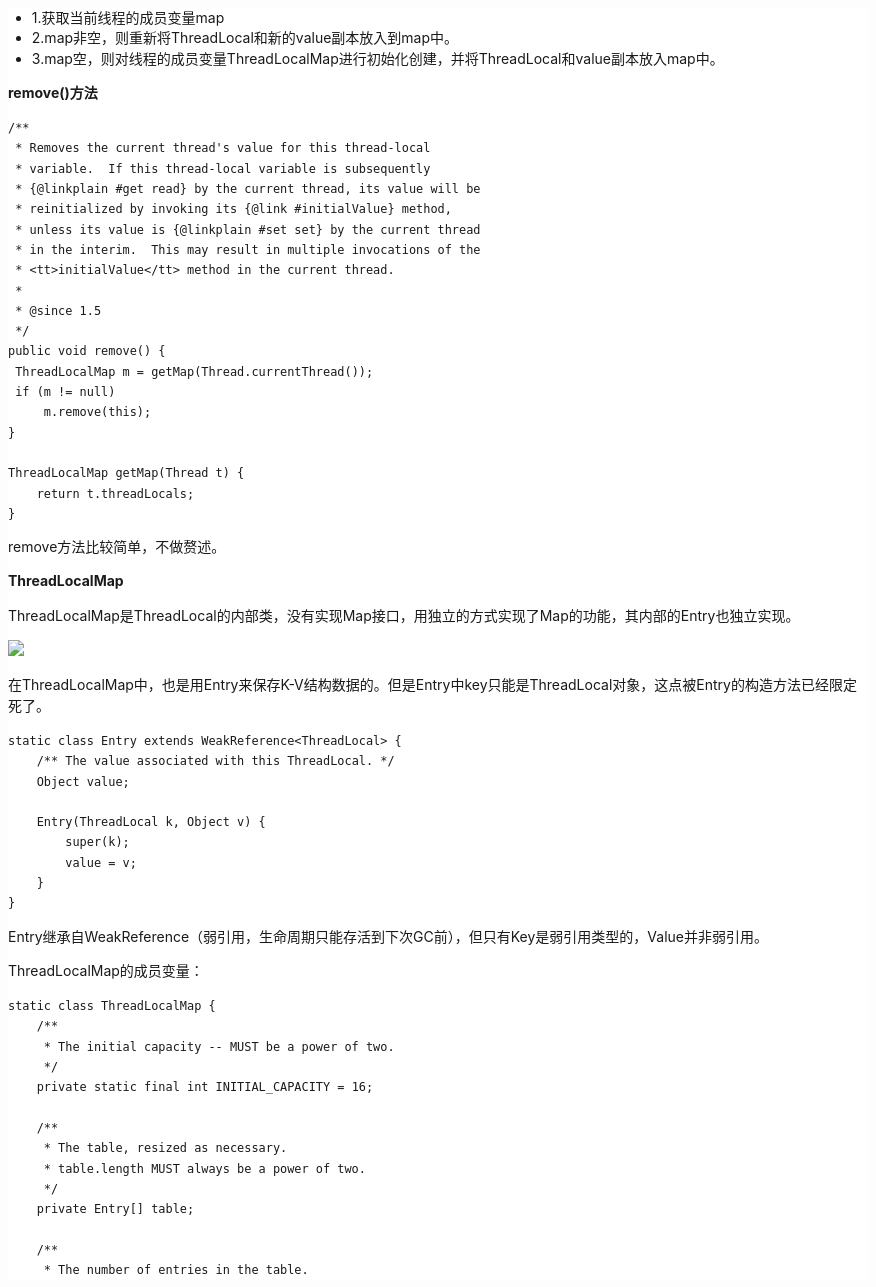 - 1.获取当前线程的成员变量map
- 2.map非空，则重新将ThreadLocal和新的value副本放入到map中。
- 3.map空，则对线程的成员变量ThreadLocalMap进行初始化创建，并将ThreadLocal和value副本放入map中。

**remove()方法**

```
/**
 * Removes the current thread's value for this thread-local
 * variable.  If this thread-local variable is subsequently
 * {@linkplain #get read} by the current thread, its value will be
 * reinitialized by invoking its {@link #initialValue} method,
 * unless its value is {@linkplain #set set} by the current thread
 * in the interim.  This may result in multiple invocations of the
 * <tt>initialValue</tt> method in the current thread.
 *
 * @since 1.5
 */
public void remove() {
 ThreadLocalMap m = getMap(Thread.currentThread());
 if (m != null)
     m.remove(this);
}

ThreadLocalMap getMap(Thread t) {
    return t.threadLocals;
}
```
remove方法比较简单，不做赘述。

**ThreadLocalMap**

ThreadLocalMap是ThreadLocal的内部类，没有实现Map接口，用独立的方式实现了Map的功能，其内部的Entry也独立实现。

![](https://upload-images.jianshu.io/upload_images/7432604-5bbe090d46789084.png)

在ThreadLocalMap中，也是用Entry来保存K-V结构数据的。但是Entry中key只能是ThreadLocal对象，这点被Entry的构造方法已经限定死了。

```
static class Entry extends WeakReference<ThreadLocal> {
    /** The value associated with this ThreadLocal. */
    Object value;

    Entry(ThreadLocal k, Object v) {
        super(k);
        value = v;
    }
}
```
Entry继承自WeakReference（弱引用，生命周期只能存活到下次GC前），但只有Key是弱引用类型的，Value并非弱引用。

ThreadLocalMap的成员变量：

```
static class ThreadLocalMap {
    /**
     * The initial capacity -- MUST be a power of two.
     */
    private static final int INITIAL_CAPACITY = 16;

    /**
     * The table, resized as necessary.
     * table.length MUST always be a power of two.
     */
    private Entry[] table;

    /**
     * The number of entries in the table.
```